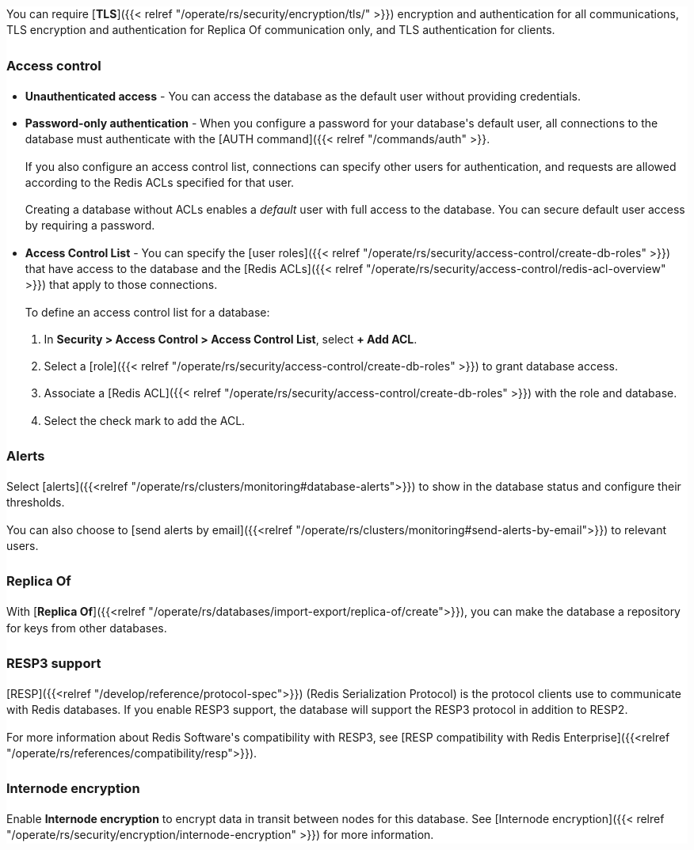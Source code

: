 You can require [**TLS**]({{< relref "/operate/rs/security/encryption/tls/" >}}) encryption and authentication for all communications, TLS encryption and authentication for Replica Of communication only, and TLS authentication for clients.

### Access control

- **Unauthenticated access** - You can access the database as the default user without providing credentials.

- **Password-only authentication** - When you configure a password for your database's default user, all connections to the database must authenticate with the [AUTH command]({{< relref "/commands/auth" >}}.

    If you also configure an access control list, connections can specify other users for authentication, and requests are allowed according to the Redis ACLs specified for that user.

    Creating a database without ACLs enables a *default* user with full access to the database. You can secure default user access by requiring a password.

- **Access Control List** - You can specify the [user roles]({{< relref "/operate/rs/security/access-control/create-db-roles" >}}) that have access to the database and the [Redis ACLs]({{< relref "/operate/rs/security/access-control/redis-acl-overview" >}}) that apply to those connections.

    To define an access control list for a database:

    1. In **Security > Access Control > Access Control List**, select **+ Add ACL**.

    1. Select a [role]({{< relref "/operate/rs/security/access-control/create-db-roles" >}}) to grant database access.

    1. Associate a [Redis ACL]({{< relref "/operate/rs/security/access-control/create-db-roles" >}}) with the role and database.

    1. Select the check mark to add the ACL.

### Alerts

Select [alerts]({{<relref "/operate/rs/clusters/monitoring#database-alerts">}}) to show in the database status and configure their thresholds.

You can also choose to [send alerts by email]({{<relref "/operate/rs/clusters/monitoring#send-alerts-by-email">}}) to relevant users.

### Replica Of

With [**Replica Of**]({{<relref "/operate/rs/databases/import-export/replica-of/create">}}), you can make the database a repository for keys from other databases.

### RESP3 support

[RESP]({{<relref "/develop/reference/protocol-spec">}})  (Redis Serialization Protocol) is the protocol clients use to communicate with Redis databases. If you enable RESP3 support, the database will support the RESP3 protocol in addition to RESP2.

For more information about Redis Software's compatibility with RESP3, see [RESP compatibility with Redis Enterprise]({{<relref "/operate/rs/references/compatibility/resp">}}).

### Internode encryption

Enable **Internode encryption** to encrypt data in transit between nodes for this database. See [Internode encryption]({{< relref "/operate/rs/security/encryption/internode-encryption" >}}) for more information.

